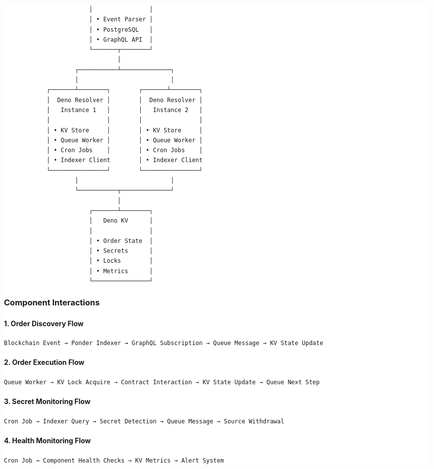 ```
                        │                │
                        │ • Event Parser │
                        │ • PostgreSQL   │
                        │ • GraphQL API  │
                        └───────┬────────┘
                                │
                    ┌───────────┴──────────────┐
                    │                          │
            ┌───────┴────────┐        ┌───────┴────────┐
            │  Deno Resolver │        │  Deno Resolver │
            │   Instance 1   │        │   Instance 2   │
            │                │        │                │
            │ • KV Store     │        │ • KV Store     │
            │ • Queue Worker │        │ • Queue Worker │
            │ • Cron Jobs    │        │ • Cron Jobs    │
            │ • Indexer Client        │ • Indexer Client
            └────────────────┘        └────────────────┘
                    │                          │
                    └───────────┬──────────────┘
                                │
                        ┌───────┴────────┐
                        │   Deno KV      │
                        │                │
                        │ • Order State  │
                        │ • Secrets      │
                        │ • Locks        │
                        │ • Metrics      │
                        └────────────────┘
```

### Component Interactions

#### 1. Order Discovery Flow
```
Blockchain Event → Ponder Indexer → GraphQL Subscription → Queue Message → KV State Update
```

#### 2. Order Execution Flow
```
Queue Worker → KV Lock Acquire → Contract Interaction → KV State Update → Queue Next Step
```

#### 3. Secret Monitoring Flow
```
Cron Job → Indexer Query → Secret Detection → Queue Message → Source Withdrawal
```

#### 4. Health Monitoring Flow
```
Cron Job → Component Health Checks → KV Metrics → Alert System
```
